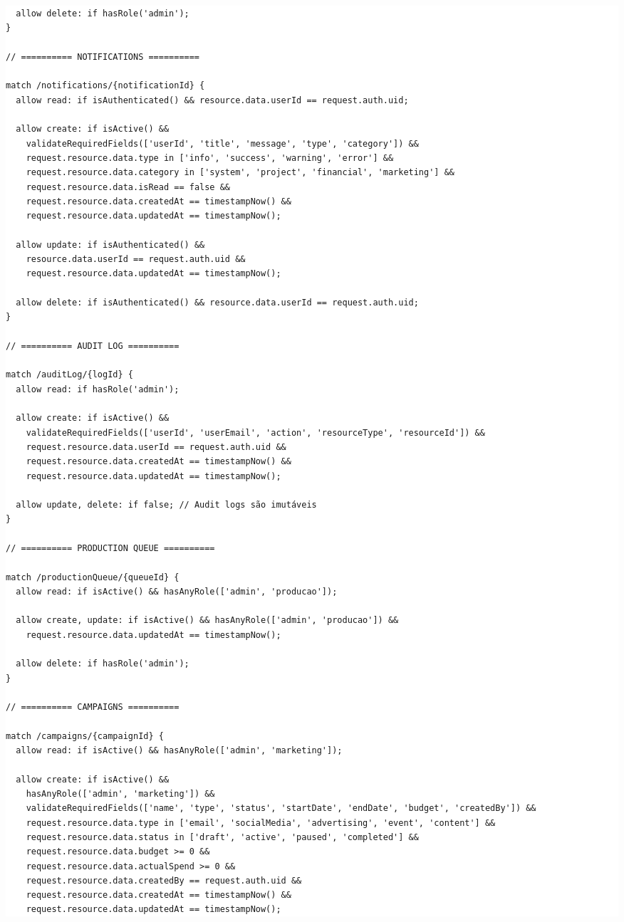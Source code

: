       allow delete: if hasRole('admin');
    }

    // ========== NOTIFICATIONS ==========

    match /notifications/{notificationId} {
      allow read: if isAuthenticated() && resource.data.userId == request.auth.uid;

      allow create: if isActive() &&
        validateRequiredFields(['userId', 'title', 'message', 'type', 'category']) &&
        request.resource.data.type in ['info', 'success', 'warning', 'error'] &&
        request.resource.data.category in ['system', 'project', 'financial', 'marketing'] &&
        request.resource.data.isRead == false &&
        request.resource.data.createdAt == timestampNow() &&
        request.resource.data.updatedAt == timestampNow();

      allow update: if isAuthenticated() &&
        resource.data.userId == request.auth.uid &&
        request.resource.data.updatedAt == timestampNow();

      allow delete: if isAuthenticated() && resource.data.userId == request.auth.uid;
    }

    // ========== AUDIT LOG ==========

    match /auditLog/{logId} {
      allow read: if hasRole('admin');

      allow create: if isActive() &&
        validateRequiredFields(['userId', 'userEmail', 'action', 'resourceType', 'resourceId']) &&
        request.resource.data.userId == request.auth.uid &&
        request.resource.data.createdAt == timestampNow() &&
        request.resource.data.updatedAt == timestampNow();

      allow update, delete: if false; // Audit logs são imutáveis
    }

    // ========== PRODUCTION QUEUE ==========

    match /productionQueue/{queueId} {
      allow read: if isActive() && hasAnyRole(['admin', 'producao']);

      allow create, update: if isActive() && hasAnyRole(['admin', 'producao']) &&
        request.resource.data.updatedAt == timestampNow();

      allow delete: if hasRole('admin');
    }

    // ========== CAMPAIGNS ==========

    match /campaigns/{campaignId} {
      allow read: if isActive() && hasAnyRole(['admin', 'marketing']);

      allow create: if isActive() &&
        hasAnyRole(['admin', 'marketing']) &&
        validateRequiredFields(['name', 'type', 'status', 'startDate', 'endDate', 'budget', 'createdBy']) &&
        request.resource.data.type in ['email', 'socialMedia', 'advertising', 'event', 'content'] &&
        request.resource.data.status in ['draft', 'active', 'paused', 'completed'] &&
        request.resource.data.budget >= 0 &&
        request.resource.data.actualSpend >= 0 &&
        request.resource.data.createdBy == request.auth.uid &&
        request.resource.data.createdAt == timestampNow() &&
        request.resource.data.updatedAt == timestampNow();
